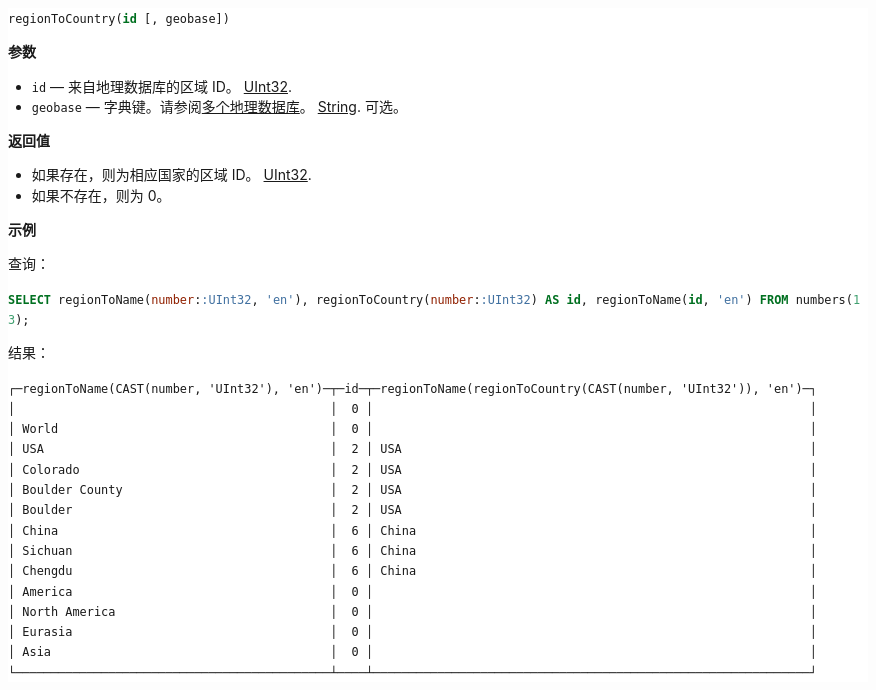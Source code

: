 ```sql
regionToCountry(id [, geobase])
```

**参数**

- `id` — 来自地理数据库的区域 ID。 [UInt32](../data-types/int-uint).
- `geobase` — 字典键。请参阅[多个地理数据库](#multiple-geobases)。 [String](../data-types/string). 可选。

**返回值**

- 如果存在，则为相应国家的区域 ID。 [UInt32](../data-types/int-uint).
- 如果不存在，则为 0。

**示例**

查询：

```sql
SELECT regionToName(number::UInt32, 'en'), regionToCountry(number::UInt32) AS id, regionToName(id, 'en') FROM numbers(13);
```

结果：

```text
┌─regionToName(CAST(number, 'UInt32'), 'en')─┬─id─┬─regionToName(regionToCountry(CAST(number, 'UInt32')), 'en')─┐
│                                            │  0 │                                                             │
│ World                                      │  0 │                                                             │
│ USA                                        │  2 │ USA                                                         │
│ Colorado                                   │  2 │ USA                                                         │
│ Boulder County                             │  2 │ USA                                                         │
│ Boulder                                    │  2 │ USA                                                         │
│ China                                      │  6 │ China                                                       │
│ Sichuan                                    │  6 │ China                                                       │
│ Chengdu                                    │  6 │ China                                                       │
│ America                                    │  0 │                                                             │
│ North America                              │  0 │                                                             │
│ Eurasia                                    │  0 │                                                             │
│ Asia                                       │  0 │                                                             │
└────────────────────────────────────────────┴────┴─────────────────────────────────────────────────────────────┘
```
